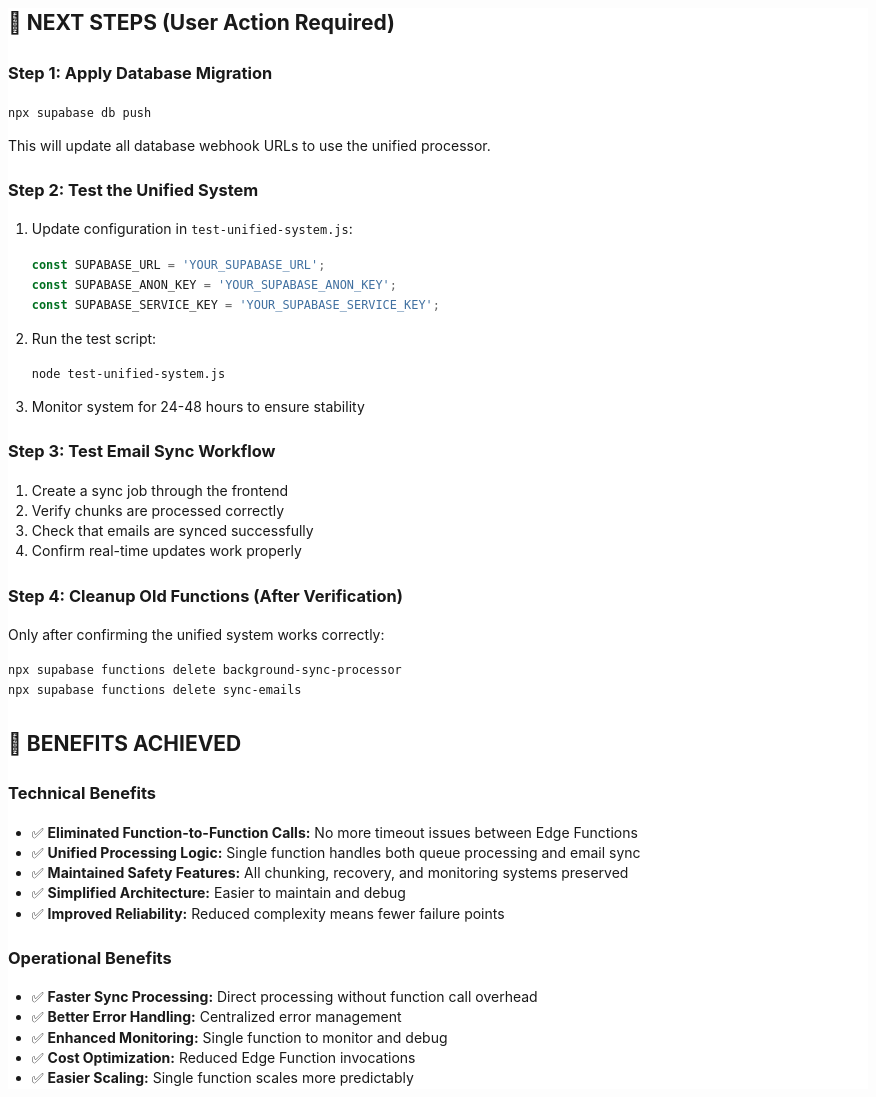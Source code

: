 ## 🔄 NEXT STEPS (User Action Required)

### Step 1: Apply Database Migration
```bash
npx supabase db push
```
This will update all database webhook URLs to use the unified processor.

### Step 2: Test the Unified System
1. Update configuration in `test-unified-system.js`:
   ```javascript
   const SUPABASE_URL = 'YOUR_SUPABASE_URL';
   const SUPABASE_ANON_KEY = 'YOUR_SUPABASE_ANON_KEY';
   const SUPABASE_SERVICE_KEY = 'YOUR_SUPABASE_SERVICE_KEY';
   ```
2. Run the test script:
   ```bash
   node test-unified-system.js
   ```
3. Monitor system for 24-48 hours to ensure stability

### Step 3: Test Email Sync Workflow
1. Create a sync job through the frontend
2. Verify chunks are processed correctly
3. Check that emails are synced successfully
4. Confirm real-time updates work properly

### Step 4: Cleanup Old Functions (After Verification)
Only after confirming the unified system works correctly:
```bash
npx supabase functions delete background-sync-processor
npx supabase functions delete sync-emails
```

## 🎯 BENEFITS ACHIEVED

### Technical Benefits
- ✅ **Eliminated Function-to-Function Calls:** No more timeout issues between Edge Functions
- ✅ **Unified Processing Logic:** Single function handles both queue processing and email sync
- ✅ **Maintained Safety Features:** All chunking, recovery, and monitoring systems preserved
- ✅ **Simplified Architecture:** Easier to maintain and debug
- ✅ **Improved Reliability:** Reduced complexity means fewer failure points

### Operational Benefits
- ✅ **Faster Sync Processing:** Direct processing without function call overhead
- ✅ **Better Error Handling:** Centralized error management
- ✅ **Enhanced Monitoring:** Single function to monitor and debug
- ✅ **Cost Optimization:** Reduced Edge Function invocations
- ✅ **Easier Scaling:** Single function scales more predictably
